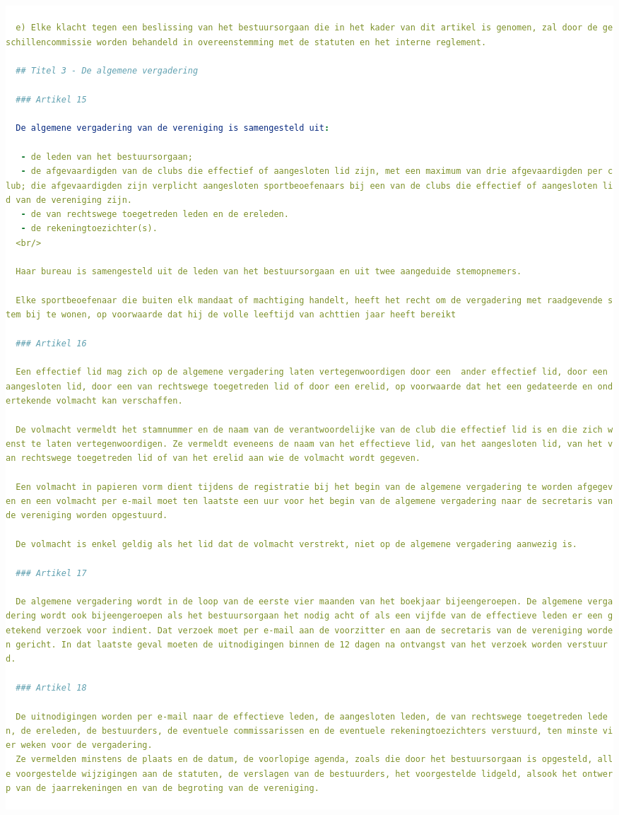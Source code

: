 ```yaml

  e) Elke klacht tegen een beslissing van het bestuursorgaan die in het kader van dit artikel is genomen, zal door de geschillencommissie worden behandeld in overeenstemming met de statuten en het interne reglement.

  ## Titel 3 - De algemene vergadering

  ### Artikel 15

  De algemene vergadering van de vereniging is samengesteld uit:

   - de leden van het bestuursorgaan;
   - de afgevaardigden van de clubs die effectief of aangesloten lid zijn, met een maximum van drie afgevaardigden per club; die afgevaardigden zijn verplicht aangesloten sportbeoefenaars bij een van de clubs die effectief of aangesloten lid van de vereniging zijn.
   - de van rechtswege toegetreden leden en de ereleden.
   - de rekeningtoezichter(s).
  <br/>

  Haar bureau is samengesteld uit de leden van het bestuursorgaan en uit twee aangeduide stemopnemers.

  Elke sportbeoefenaar die buiten elk mandaat of machtiging handelt, heeft het recht om de vergadering met raadgevende stem bij te wonen, op voorwaarde dat hij de volle leeftijd van achttien jaar heeft bereikt 

  ### Artikel 16

  Een effectief lid mag zich op de algemene vergadering laten vertegenwoordigen door een  ander effectief lid, door een aangesloten lid, door een van rechtswege toegetreden lid of door een erelid, op voorwaarde dat het een gedateerde en ondertekende volmacht kan verschaffen. 

  De volmacht vermeldt het stamnummer en de naam van de verantwoordelijke van de club die effectief lid is en die zich wenst te laten vertegenwoordigen. Ze vermeldt eveneens de naam van het effectieve lid, van het aangesloten lid, van het van rechtswege toegetreden lid of van het erelid aan wie de volmacht wordt gegeven.

  Een volmacht in papieren vorm dient tijdens de registratie bij het begin van de algemene vergadering te worden afgegeven en een volmacht per e-mail moet ten laatste een uur voor het begin van de algemene vergadering naar de secretaris van de vereniging worden opgestuurd.

  De volmacht is enkel geldig als het lid dat de volmacht verstrekt, niet op de algemene vergadering aanwezig is.

  ### Artikel 17

  De algemene vergadering wordt in de loop van de eerste vier maanden van het boekjaar bijeengeroepen. De algemene vergadering wordt ook bijeengeroepen als het bestuursorgaan het nodig acht of als een vijfde van de effectieve leden er een getekend verzoek voor indient. Dat verzoek moet per e-mail aan de voorzitter en aan de secretaris van de vereniging worden gericht. In dat laatste geval moeten de uitnodigingen binnen de 12 dagen na ontvangst van het verzoek worden verstuurd.

  ### Artikel 18

  De uitnodigingen worden per e-mail naar de effectieve leden, de aangesloten leden, de van rechtswege toegetreden leden, de ereleden, de bestuurders, de eventuele commissarissen en de eventuele rekeningtoezichters verstuurd, ten minste vier weken voor de vergadering.
  Ze vermelden minstens de plaats en de datum, de voorlopige agenda, zoals die door het bestuursorgaan is opgesteld, alle voorgestelde wijzigingen aan de statuten, de verslagen van de bestuurders, het voorgestelde lidgeld, alsook het ontwerp van de jaarrekeningen en van de begroting van de vereniging.
   
```
